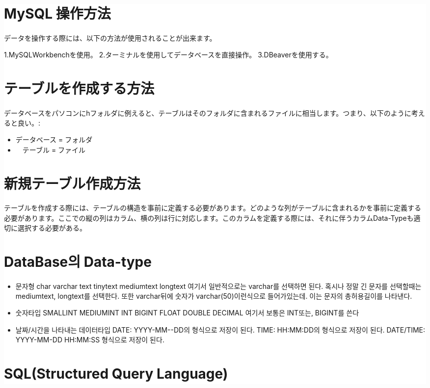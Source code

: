 # MySQL 操作方法

データを操作する際には、以下の方法が使用されることが出来ます。

1.MySQLWorkbenchを使用。
2.ターミナルを使用してデータベースを直接操作。
3.DBeaverを使用する。

# テーブルを作成する方法

データベースをパソコンにhフォルダに例えると、テーブルはそのフォルダに含まれるファイルに相当します。つまり、以下のように考えると良い。:

-   データベース = フォルダ
-  　テーブル = ファイル

# 新規テーブル作成方法

テーブルを作成する際には、テーブルの構造を事前に定義する必要があります。どのような列がテーブルに含まれるかを事前に定義する必要があります。ここでの縦の列はカラム、横の列は行に対応します。このカラムを定義する際には、それに伴うカラムData-Typeも適切に選択する必要がある。

# DataBase의 Data-type

-   문자형
    char
    varchar
    text
    tinytext
    mediumtext
    longtext
    여기서 일반적으로는 varchar를 선택하면 된다. 혹시나 정말 긴 문자를 선택할때는 mediumtext, longtext를 선택한다.
    또한 varchar뒤에 숫자가 varchar(50)이런식으로 들어가있는데. 이는 문자의 총허용길이를 나타낸다.

-   숫자타입
    SMALLINT
    MEDIUMINT
    INT
    BIGINT
    FLOAT
    DOUBLE
    DECIMAL
    여기서 보통은 INT또는, BIGINT를 쓴다
-   날짜/시간을 나타내는 데이터타입
    DATE: YYYY-MM--DD의 형식으로 저장이 된다.
    TIME: HH:MM:DD의 형식으로 저장이 된다.
    DATE/TIME: YYYY-MM-DD HH:MM:SS 형식으로 저장이 된다.

# SQL(Structured Query Language)

